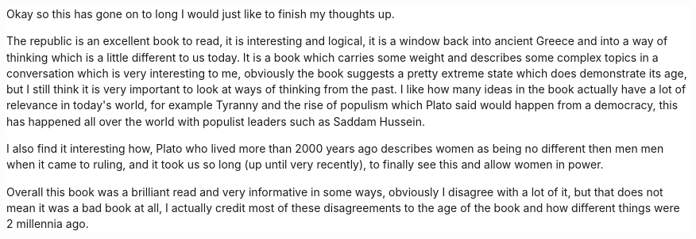 Okay so this has gone on to long I would just like to finish my thoughts up.

The republic is an excellent book to read, it is interesting and logical, it is a window back into ancient Greece and into a way of thinking which is a little different to us today. It is a book which carries some weight and describes some complex topics in a conversation which is very interesting to me, obviously the book suggests a pretty extreme state which does demonstrate its age, but I still think it is very important to look at ways of thinking from the past. I like how many ideas in the book actually have a lot of relevance in today's world, for example Tyranny and the rise of populism which Plato said would happen from a democracy, this has happened all over the world with populist leaders such as Saddam Hussein.

I also find it interesting how, Plato who lived more than 2000 years ago describes women as being no different then men men when it came to ruling, and it took us so long (up until very recently), to finally see this and allow women in power.

Overall this book was a brilliant read and very informative in some ways, obviously I disagree with a lot of it, but that does not mean it was a bad book at all, I actually credit most of these disagreements to the age of the book and how different things were 2 millennia ago.

